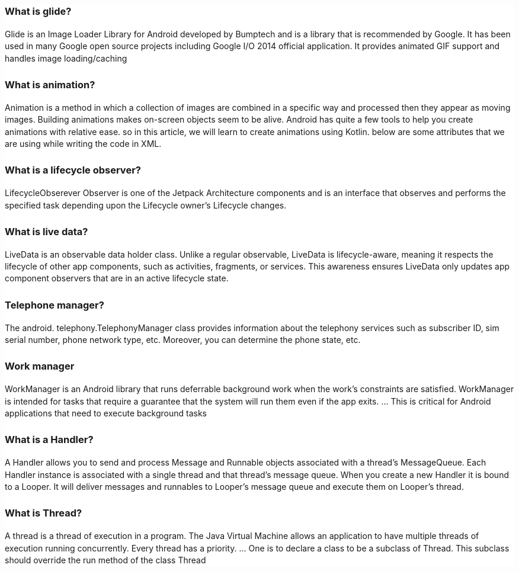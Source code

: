 ### What is glide?

Glide is an Image Loader Library for Android developed by Bumptech and is a library that is recommended by Google. It has been used in many Google open source projects including Google I/O 2014 official application. It provides animated GIF support and handles image loading/caching

### What is animation?

Animation is a method in which a collection of images are combined in a specific way and processed then they appear as moving images. Building animations makes on-screen objects seem to be alive. Android has quite a few tools to help you create animations with relative ease. so in this article, we will learn to create animations using Kotlin. below are some attributes that we are using while writing the code in XML.

### What is a lifecycle observer?

LifecycleObserever Observer is one of the Jetpack Architecture components and is an interface that observes and performs the specified task depending upon the Lifecycle owner’s Lifecycle changes.

### What is live data?

LiveData is an observable data holder class. Unlike a regular observable, LiveData is lifecycle-aware, meaning it respects the lifecycle of other app components, such as activities, fragments, or services. This awareness ensures LiveData only updates app component observers that are in an active lifecycle state.

### Telephone manager?

The android. telephony.TelephonyManager class provides information about the telephony services such as subscriber ID, sim serial number, phone network type, etc. Moreover, you can determine the phone state, etc.

### Work manager

WorkManager is an Android library that runs deferrable background work when the work’s constraints are satisfied. WorkManager is intended for tasks that require a guarantee that the system will run them even if the app exits. … This is critical for Android applications that need to execute background tasks

### What is a Handler?

A Handler allows you to send and process Message and Runnable objects associated with a thread’s MessageQueue. Each Handler instance is associated with a single thread and that thread’s message queue. When you create a new Handler it is bound to a Looper. It will deliver messages and runnables to Looper’s message queue and execute them on Looper’s thread.

### What is Thread?

A thread is a thread of execution in a program. The Java Virtual Machine allows an application to have multiple threads of execution running concurrently. Every thread has a priority. … One is to declare a class to be a subclass of Thread. This subclass should override the run method of the class Thread
